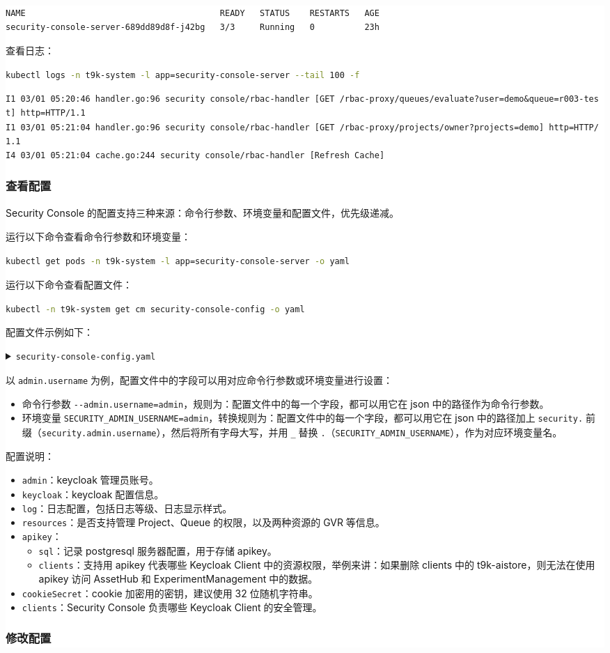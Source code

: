 ```
NAME                                       READY   STATUS    RESTARTS   AGE
security-console-server-689dd89d8f-j42bg   3/3     Running   0          23h
```

查看日志：

```bash
kubectl logs -n t9k-system -l app=security-console-server --tail 100 -f
```

```
I1 03/01 05:20:46 handler.go:96 security console/rbac-handler [GET /rbac-proxy/queues/evaluate?user=demo&queue=r003-test] http=HTTP/1.1
I1 03/01 05:21:04 handler.go:96 security console/rbac-handler [GET /rbac-proxy/projects/owner?projects=demo] http=HTTP/1.1
I4 03/01 05:21:04 cache.go:244 security console/rbac-handler [Refresh Cache]
```

### 查看配置

Security Console 的配置支持三种来源：命令行参数、环境变量和配置文件，优先级递减。

运行以下命令查看命令行参数和环境变量：

```bash
kubectl get pods -n t9k-system -l app=security-console-server -o yaml
```

运行以下命令查看配置文件：

```bash
kubectl -n t9k-system get cm security-console-config -o yaml
```

配置文件示例如下：

<details><summary><code class="hljs">security-console-config.yaml</code></summary></details>

以 `admin.username` 为例，配置文件中的字段可以用对应命令行参数或环境变量进行设置：

* 命令行参数 `--admin.username=admin`，规则为：配置文件中的每一个字段，都可以用它在 json 中的路径作为命令行参数。
* 环境变量 `SECURITY_ADMIN_USERNAME=admin`，转换规则为：配置文件中的每一个字段，都可以用它在 json 中的路径加上 `security.` 前缀（`security.admin.username`），然后将所有字母大写，并用 `_` 替换 `.`（`SECURITY_ADMIN_USERNAME`），作为对应环境变量名。

配置说明：

* `admin`：keycloak 管理员账号。
* `keycloak`：keycloak 配置信息。
* `log`：日志配置，包括日志等级、日志显示样式。
* `resources`：是否支持管理 Project、Queue 的权限，以及两种资源的 GVR 等信息。
* `apikey`：
    * `sql`：记录 postgresql 服务器配置，用于存储 apikey。
    * `clients`：支持用 apikey 代表哪些 Keycloak Client 中的资源权限，举例来讲：如果删除 clients 中的 t9k-aistore，则无法在使用 apikey 访问 AssetHub 和 ExperimentManagement 中的数据。
* `cookieSecret`：cookie 加密用的密钥，建议使用 32 位随机字符串。
* `clients`：Security Console 负责哪些 Keycloak Client 的安全管理。

### 修改配置
